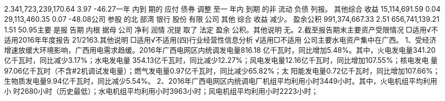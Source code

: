 2.341,723,239,170.64
3.97
-46.27一年
内到
期的
应付
债券
调整
至一
年内
到期
的非
流动
负债
列报。
其他综合
收益
15,114,691.59
0.04
29,113,460.35
0.07
-48.08公司
参股
的北
部湾
银行
股份
有限
公司
其他
综合
收益
减少。
盈余公积
991,374,667.33
2.51
656,741,139.21
1.51
50.95主要
是报
告期
内根
据母
公司
净利
润情
况提
取了
法定
盈余
公积。其他说明
无。2.截至报告期末主要资产受限情况
□适用√不适用2016年年度报告
21/2163.其他说明
□适用√不适用(四)行业经营性信息分析
√适用□不适用
公司主要水电资产集中在广西。
1、受经济增速放缓大环境影响，广西用电需求趋缓。2016年广西电网区内统调发电量816.18
亿千瓦时，同比增加5.48%。其中，火电发电量341.20亿千瓦时，同比减少3.17%；水电发电量
354.13亿千瓦时，同比减少12.27%；风电发电量12.16亿千瓦时，同比增加107.55%；核电发电
量97.06亿千瓦时（不含#2机调试发电量）；燃气发电量0.97亿千瓦时，同比减少65.82%；太
阳能发电量0.72亿千瓦时，同比增加107.66%；生物质发电量9.94亿千瓦时，同比减少5.54%。
2、2016年广西电网区内统调电厂机组平均利用小时3449小时。其中，火电机组平均利用小
时2680小时（历史最低）；水电机组平均利用小时3963小时；风电机组平均利用小时2223小时；